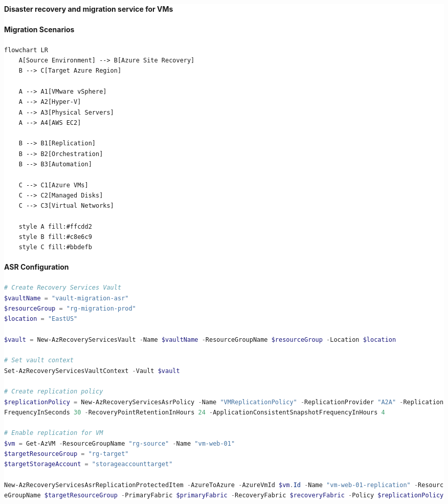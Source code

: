 **Disaster recovery and migration service for VMs**

#### **Migration Scenarios**

```mermaid
flowchart LR
    A[Source Environment] --> B[Azure Site Recovery]
    B --> C[Target Azure Region]
    
    A --> A1[VMware vSphere]
    A --> A2[Hyper-V]
    A --> A3[Physical Servers]
    A --> A4[AWS EC2]
    
    B --> B1[Replication]
    B --> B2[Orchestration]
    B --> B3[Automation]
    
    C --> C1[Azure VMs]
    C --> C2[Managed Disks]
    C --> C3[Virtual Networks]
    
    style A fill:#ffcdd2
    style B fill:#c8e6c9
    style C fill:#bbdefb
```

#### **ASR Configuration**

```powershell
# Create Recovery Services Vault
$vaultName = "vault-migration-asr"
$resourceGroup = "rg-migration-prod"
$location = "EastUS"

$vault = New-AzRecoveryServicesVault -Name $vaultName -ResourceGroupName $resourceGroup -Location $location

# Set vault context
Set-AzRecoveryServicesVaultContext -Vault $vault

# Create replication policy
$replicationPolicy = New-AzRecoveryServicesAsrPolicy -Name "VMReplicationPolicy" -ReplicationProvider "A2A" -ReplicationFrequencyInSeconds 30 -RecoveryPointRetentionInHours 24 -ApplicationConsistentSnapshotFrequencyInHours 4

# Enable replication for VM
$vm = Get-AzVM -ResourceGroupName "rg-source" -Name "vm-web-01"
$targetResourceGroup = "rg-target"
$targetStorageAccount = "storageaccounttarget"

New-AzRecoveryServicesAsrReplicationProtectedItem -AzureToAzure -AzureVmId $vm.Id -Name "vm-web-01-replication" -ResourceGroupName $targetResourceGroup -PrimaryFabric $primaryFabric -RecoveryFabric $recoveryFabric -Policy $replicationPolicy
```
